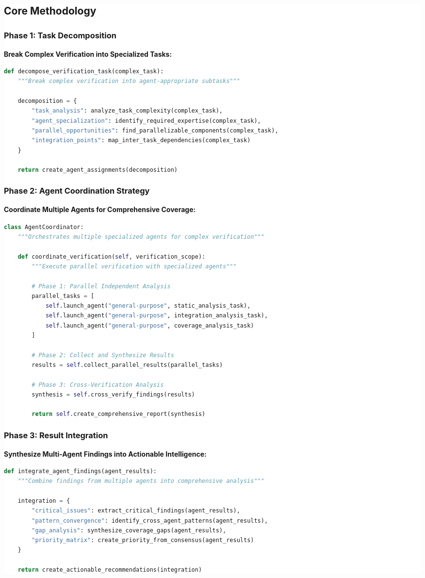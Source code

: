 ## Core Methodology

### Phase 1: Task Decomposition
**Break Complex Verification into Specialized Tasks:**
```python
def decompose_verification_task(complex_task):
    """Break complex verification into agent-appropriate subtasks"""

    decomposition = {
        "task_analysis": analyze_task_complexity(complex_task),
        "agent_specialization": identify_required_expertise(complex_task),
        "parallel_opportunities": find_parallelizable_components(complex_task),
        "integration_points": map_inter_task_dependencies(complex_task)
    }

    return create_agent_assignments(decomposition)
```

### Phase 2: Agent Coordination Strategy
**Coordinate Multiple Agents for Comprehensive Coverage:**
```python
class AgentCoordinator:
    """Orchestrates multiple specialized agents for complex verification"""

    def coordinate_verification(self, verification_scope):
        """Execute parallel verification with specialized agents"""

        # Phase 1: Parallel Independent Analysis
        parallel_tasks = [
            self.launch_agent("general-purpose", static_analysis_task),
            self.launch_agent("general-purpose", integration_analysis_task),
            self.launch_agent("general-purpose", coverage_analysis_task)
        ]

        # Phase 2: Collect and Synthesize Results
        results = self.collect_parallel_results(parallel_tasks)

        # Phase 3: Cross-Verification Analysis
        synthesis = self.cross_verify_findings(results)

        return self.create_comprehensive_report(synthesis)
```

### Phase 3: Result Integration
**Synthesize Multi-Agent Findings into Actionable Intelligence:**
```python
def integrate_agent_findings(agent_results):
    """Combine findings from multiple agents into comprehensive analysis"""

    integration = {
        "critical_issues": extract_critical_findings(agent_results),
        "pattern_convergence": identify_cross_agent_patterns(agent_results),
        "gap_analysis": synthesize_coverage_gaps(agent_results),
        "priority_matrix": create_priority_from_consensus(agent_results)
    }

    return create_actionable_recommendations(integration)
```
